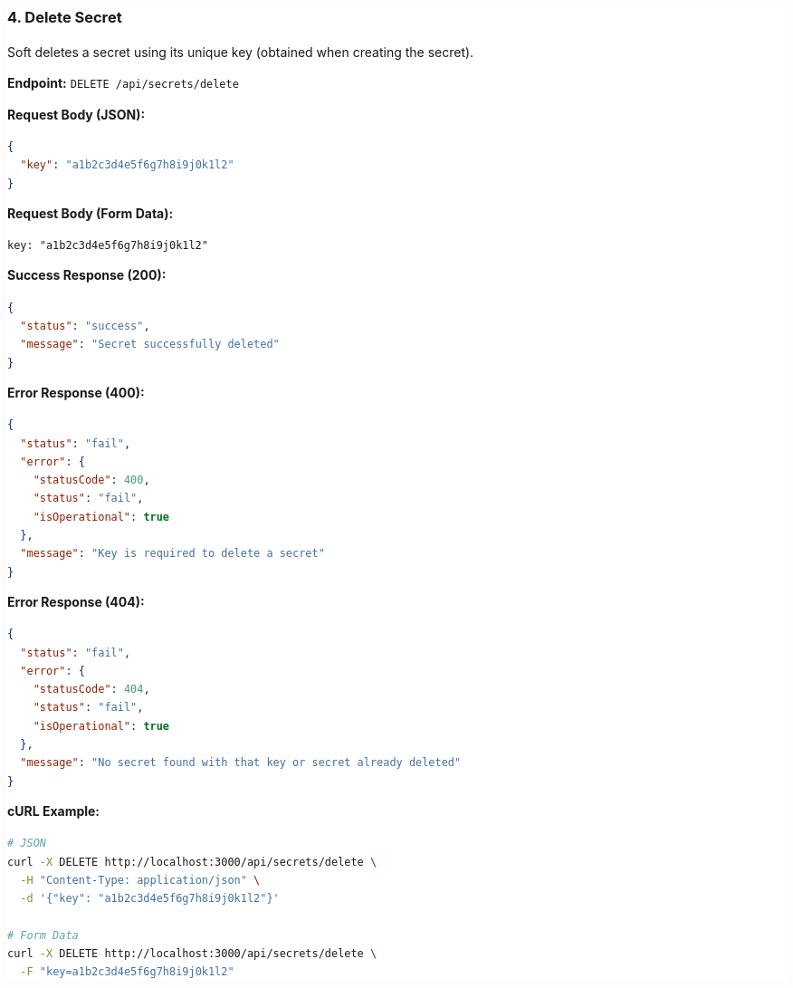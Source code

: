 ### 4. Delete Secret
Soft deletes a secret using its unique key (obtained when creating the secret).

**Endpoint:** `DELETE /api/secrets/delete`

**Request Body (JSON):**
```json
{
  "key": "a1b2c3d4e5f6g7h8i9j0k1l2"
}
```

**Request Body (Form Data):**
```
key: "a1b2c3d4e5f6g7h8i9j0k1l2"
```

**Success Response (200):**
```json
{
  "status": "success",
  "message": "Secret successfully deleted"
}
```

**Error Response (400):**
```json
{
  "status": "fail",
  "error": {
    "statusCode": 400,
    "status": "fail",
    "isOperational": true
  },
  "message": "Key is required to delete a secret"
}
```

**Error Response (404):**
```json
{
  "status": "fail",
  "error": {
    "statusCode": 404,
    "status": "fail",
    "isOperational": true
  },
  "message": "No secret found with that key or secret already deleted"
}
```

**cURL Example:**
```bash
# JSON
curl -X DELETE http://localhost:3000/api/secrets/delete \
  -H "Content-Type: application/json" \
  -d '{"key": "a1b2c3d4e5f6g7h8i9j0k1l2"}'

# Form Data
curl -X DELETE http://localhost:3000/api/secrets/delete \
  -F "key=a1b2c3d4e5f6g7h8i9j0k1l2"
```
